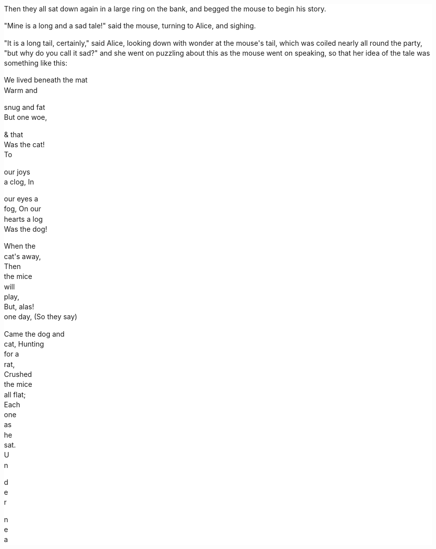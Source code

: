 Then they all sat down again in a large ring on the bank, and begged the mouse to begin his story.

"Mine is a long and a sad tale!" said the mouse, turning to Alice, and sighing.

"It is a long tail, certainly," said Alice, looking down with wonder at the mouse's tail, which was coiled nearly all round the party, "but why do you call it sad?" and she went on puzzling about this as the mouse went on speaking, so that her idea of the tale was something like this:

We lived beneath the mat  
Warm and

snug and fat  
But one woe,

& that  
Was the cat!  
To

our joys  
a clog, In  

our eyes a  
fog, On our  
hearts a log  
Was the dog!  

When the  
cat's away,  
Then  
the mice  
will  
play,  
But, alas!  
one day, (So they say)  

Came the dog and  
cat, Hunting  
for a  
rat,  
Crushed  
the mice  
all flat;  
Each  
one  
as  
he  
sat.  
U  
n  

d  
e  
r  

n  
e  
a  
